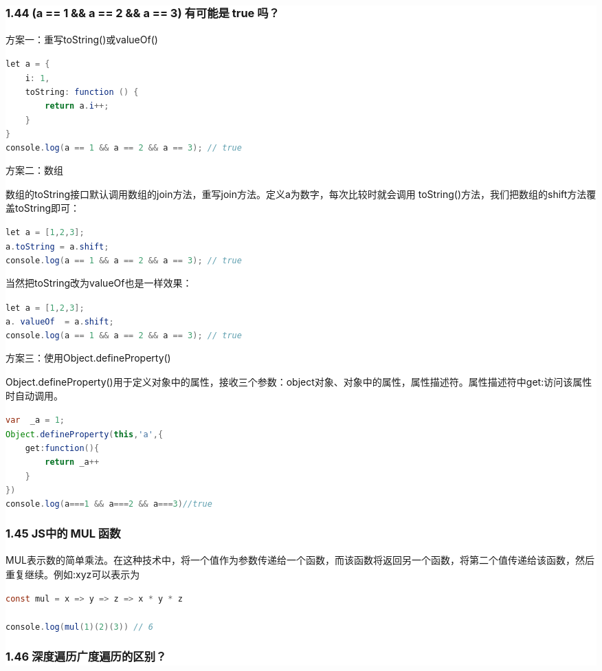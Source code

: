 ### 1.44 (a == 1 && a == 2 && a == 3) 有可能是 true 吗？ 

方案一：重写toString()或valueOf()

```java
let a = {  
    i: 1,  
    toString: function () {    
        return a.i++;  
    }
}
console.log(a == 1 && a == 2 && a == 3); // true
```

方案二：数组

数组的toString接口默认调用数组的join方法，重写join方法。定义a为数字，每次比较时就会调用 toString()方法，我们把数组的shift方法覆盖toString即可：

```java
let a = [1,2,3];
a.toString = a.shift;
console.log(a == 1 && a == 2 && a == 3); // true
```

当然把toString改为valueOf也是一样效果：

```java
let a = [1,2,3];
a. valueOf  = a.shift;
console.log(a == 1 && a == 2 && a == 3); // true
```

方案三：使用Object.defineProperty()

Object.defineProperty()用于定义对象中的属性，接收三个参数：object对象、对象中的属性，属性描述符。属性描述符中get:访问该属性时自动调用。

```java
var  _a = 1;
Object.defineProperty(this,'a',{  
    get:function(){    
        return _a++  
    }
})
console.log(a===1 && a===2 && a===3)//true
```

### 1.45 JS中的 MUL 函数 

MUL表示数的简单乘法。在这种技术中，将一个值作为参数传递给一个函数，而该函数将返回另一个函数，将第二个值传递给该函数，然后重复继续。例如:xyz可以表示为

```java
const mul = x => y => z => x * y * z
​
console.log(mul(1)(2)(3)) // 6
```

### 1.46 深度遍历广度遍历的区别？ 


[Link 1]: https://juejin.cn/post/7147654075599978532
[2022]: https://juejin.cn/post/7149438206419664927
[2022_CSS]: https://juejin.cn/post/7149716216167268366
[2022_HTML]: https://juejin.cn/post/7150109570609152014
[2022_JS_]: https://juejin.cn/post/7150861842888261668
[2022 1]: https://juejin.cn/post/7151221875224346637
[2022_Vue]: https://juejin.cn/post/7151597651719356446
[2022_Vue 1]: https://juejin.cn/post/7151604799077613599
[2022_Vue3_TS]: https://juejin.cn/post/7160962909332307981
[2022_Node_webpack]: https://juejin.cn/post/7161292246526984228
[2022_git]: https://juejin.cn/post/7161584249898795045